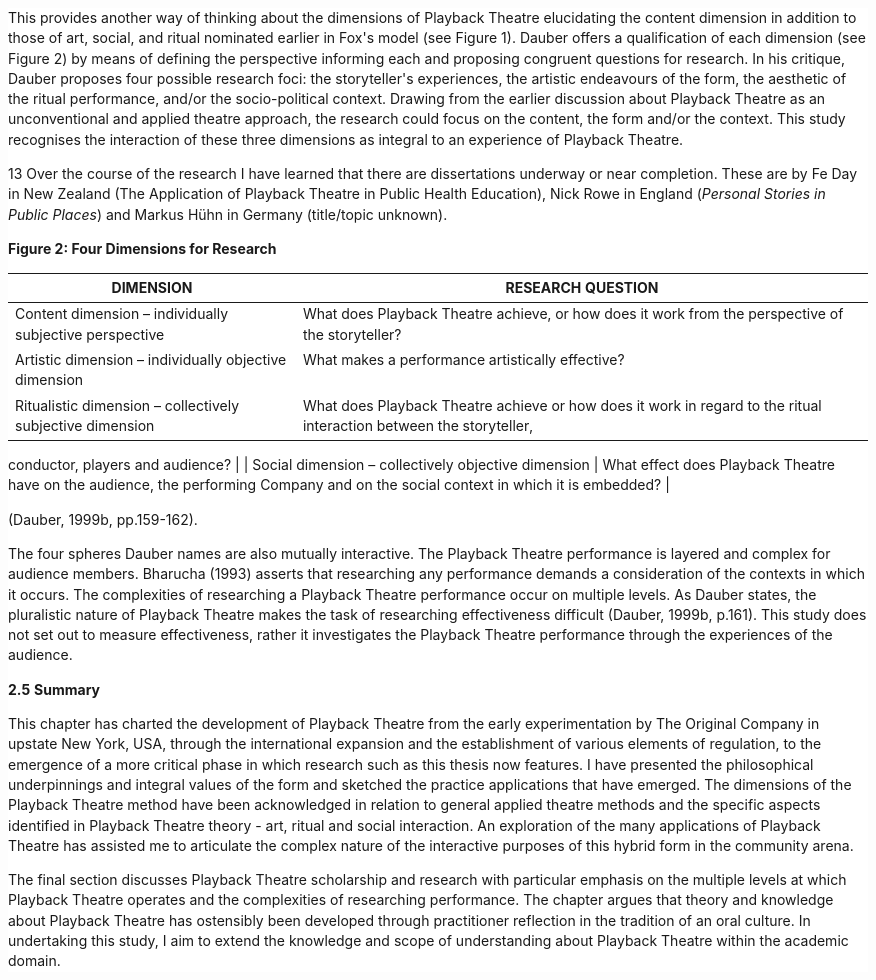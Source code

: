This provides another way of thinking about the dimensions of Playback Theatre elucidating the content dimension in addition to those of art, social, and ritual nominated earlier in Fox's model (see Figure 1). Dauber offers a qualification of each dimension (see Figure 2) by means of defining the perspective informing each and proposing congruent questions for research. In his critique, Dauber proposes four possible research foci: the storyteller's experiences, the artistic endeavours of the form, the aesthetic of the ritual performance, and/or the socio-political context. Drawing from the earlier discussion about Playback Theatre as an unconventional and applied theatre approach, the research could focus on the content, the form and/or the context. This study recognises the interaction of these three dimensions as integral to an experience of Playback Theatre.

13 Over the course of the research I have learned that there are dissertations underway or near completion. These are by Fe Day in New Zealand (The Application of Playback Theatre in Public Health Education), Nick Rowe in England (*Personal Stories in Public Places*) and Markus Hühn in Germany (title/topic unknown).

**Figure 2: Four Dimensions for Research**

| DIMENSION | RESEARCH QUESTION |
| --- | --- |
| Content dimension – individually subjective perspective | What does Playback Theatre achieve, or how does it work from the perspective of the storyteller? |
| Artistic dimension – individually objective dimension | What makes a performance artistically effective? |
| Ritualistic dimension – collectively subjective dimension | What does Playback Theatre achieve or how does it work in regard to the ritual interaction between the storyteller,

conductor, players and audience? |
| Social dimension – collectively objective dimension | What effect does Playback Theatre have on the audience, the performing Company and on the social context in which it is embedded? |

(Dauber, 1999b, pp.159-162).

The four spheres Dauber names are also mutually interactive. The Playback Theatre performance is layered and complex for audience members. Bharucha (1993) asserts that researching any performance demands a consideration of the contexts in which it occurs. The complexities of researching a Playback Theatre performance occur on multiple levels. As Dauber states, the pluralistic nature of Playback Theatre makes the task of researching effectiveness difficult (Dauber, 1999b, p.161). This study does not set out to measure effectiveness, rather it investigates the Playback Theatre performance through the experiences of the audience.

**2.5** **Summary**

This chapter has charted the development of Playback Theatre from the early experimentation by The Original Company in upstate New York, USA, through the international expansion and the establishment of various elements of regulation, to the emergence of a more critical phase in which research such as this thesis now features. I have presented the philosophical underpinnings and integral values of the form and sketched the practice applications that have emerged. The dimensions of the Playback Theatre method have been acknowledged in relation to general applied theatre methods and the specific aspects identified in Playback Theatre theory - art, ritual and social interaction. An exploration of the many applications of Playback Theatre has assisted me to articulate the complex nature of the interactive purposes of this hybrid form in the community arena.

The final section discusses Playback Theatre scholarship and research with particular emphasis on the multiple levels at which Playback Theatre operates and the complexities of researching performance. The chapter argues that theory and knowledge about Playback Theatre has ostensibly been developed through practitioner reflection in the tradition of an oral culture. In undertaking this study, I aim to extend the knowledge and scope of understanding about Playback Theatre within the academic domain.
